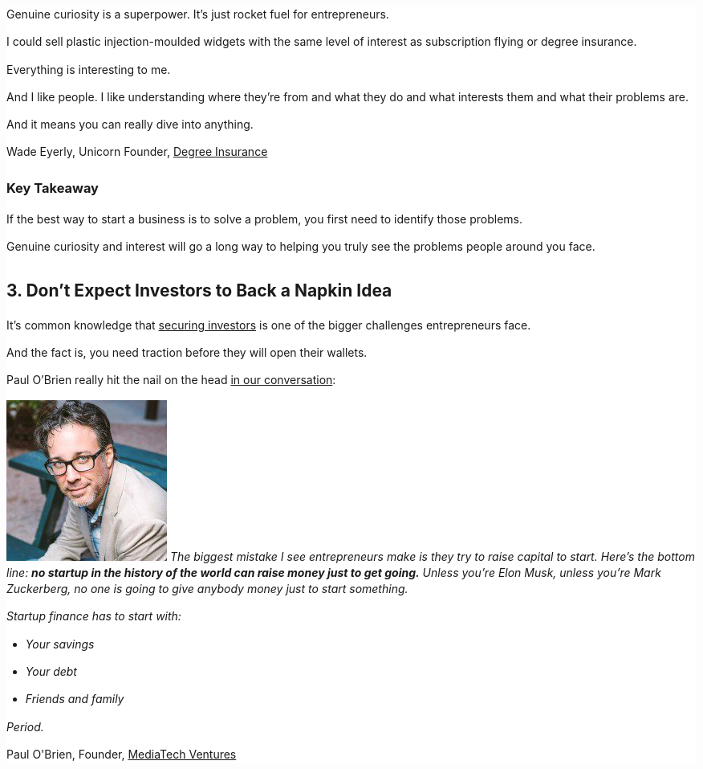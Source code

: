 Genuine curiosity is a superpower. It’s just rocket fuel for entrepreneurs.

I could sell plastic injection-moulded widgets with the same level of interest as subscription flying or degree insurance.

Everything is interesting to me.

And I like people. I like understanding where they’re from and what they do and what interests them and what their problems are.

And it means you can really dive into anything.

Wade Eyerly, Unicorn Founder, [Degree Insurance](https://altar.io/founder-interview-building-an-airline-and-an-innovative-fintech-product/)

### Key Takeaway

If the best way to start a business is to solve a problem, you first need to identify those problems.

Genuine curiosity and interest will go a long way to helping you truly see the problems people around you face.

## 3\. Don’t Expect Investors to Back a Napkin Idea

It’s common knowledge that [securing investors](https://altar.io/how-to-pitch-to-investors/) is one of the bigger challenges entrepreneurs face.

And the fact is, you need traction before they will open their wallets.

Paul O’Brien really hit the nail on the head [in our conversation](https://altar.io/expert-interview-funding-your-startup/):

![Altar - What is Saying](https://raw.githubusercontent.com/vmagellan/altar-blog/main/posts/images/Paul-OBrien-200x200-1.jpeg) _The biggest mistake I see entrepreneurs make is they try to raise capital to start. Here’s the bottom line: **no startup in the history of the world can raise money just to get going.** Unless you’re Elon Musk, unless you’re Mark Zuckerberg, no one is going to give anybody money just to start something._

_Startup finance has to start with:_

- _Your savings_

- _Your debt_

- _Friends and family_

_Period._

Paul O'Brien, Founder, [MediaTech Ventures](https://altar.io/expert-interview-funding-your-startup/)
